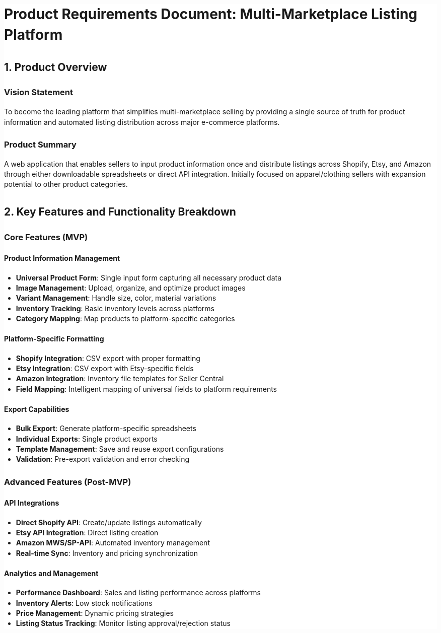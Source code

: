 # Product Requirements Document: Multi-Marketplace Listing Platform

## 1. Product Overview

### Vision Statement
To become the leading platform that simplifies multi-marketplace selling by providing a single source of truth for product information and automated listing distribution across major e-commerce platforms.

### Product Summary
A web application that enables sellers to input product information once and distribute listings across Shopify, Etsy, and Amazon through either downloadable spreadsheets or direct API integration. Initially focused on apparel/clothing sellers with expansion potential to other product categories.

## 2. Key Features and Functionality Breakdown

### Core Features (MVP)

#### Product Information Management
- **Universal Product Form**: Single input form capturing all necessary product data
- **Image Management**: Upload, organize, and optimize product images
- **Variant Management**: Handle size, color, material variations
- **Inventory Tracking**: Basic inventory levels across platforms
- **Category Mapping**: Map products to platform-specific categories

#### Platform-Specific Formatting
- **Shopify Integration**: CSV export with proper formatting
- **Etsy Integration**: CSV export with Etsy-specific fields
- **Amazon Integration**: Inventory file templates for Seller Central
- **Field Mapping**: Intelligent mapping of universal fields to platform requirements

#### Export Capabilities
- **Bulk Export**: Generate platform-specific spreadsheets
- **Individual Exports**: Single product exports
- **Template Management**: Save and reuse export configurations
- **Validation**: Pre-export validation and error checking

### Advanced Features (Post-MVP)

#### API Integrations
- **Direct Shopify API**: Create/update listings automatically
- **Etsy API Integration**: Direct listing creation
- **Amazon MWS/SP-API**: Automated inventory management
- **Real-time Sync**: Inventory and pricing synchronization

#### Analytics and Management
- **Performance Dashboard**: Sales and listing performance across platforms
- **Inventory Alerts**: Low stock notifications
- **Price Management**: Dynamic pricing strategies
- **Listing Status Tracking**: Monitor listing approval/rejection status
